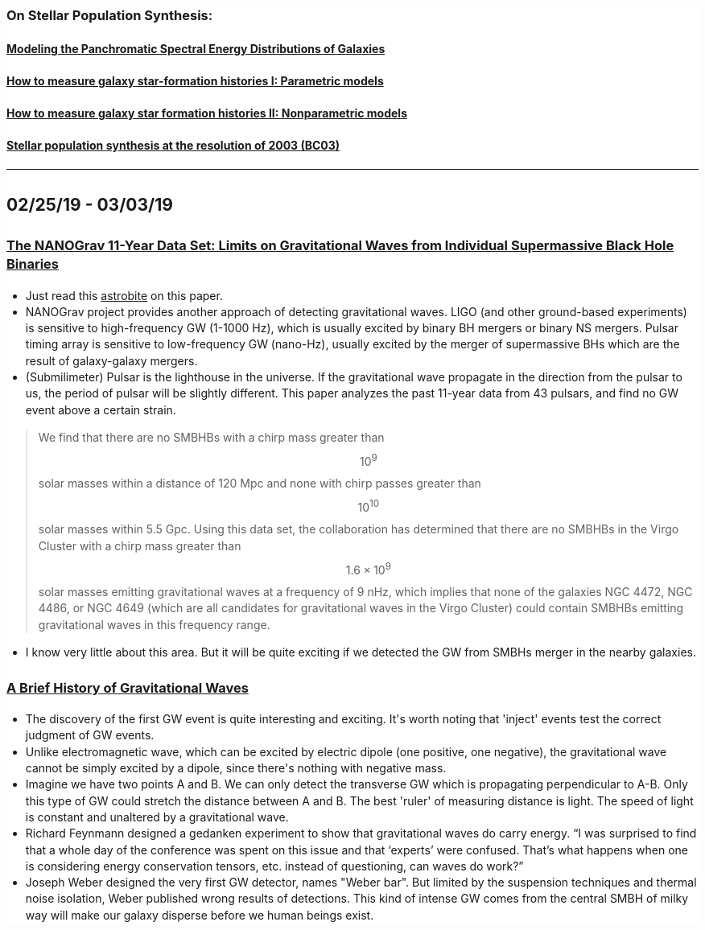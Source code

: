 ### On Stellar Population Synthesis:

#### [Modeling the Panchromatic Spectral Energy Distributions of Galaxies](https://ned.ipac.caltech.edu/level5/Sept14/Conroy/paper.pdf)

#### [How to measure galaxy star-formation histories I: Parametric models](https://arxiv.org/abs/1811.03635)

#### [How to measure galaxy star formation histories II: Nonparametric models](https://arxiv.org/abs/1811.03637)

#### [Stellar population synthesis at the resolution of 2003 (BC03)](http://adsabs.harvard.edu/abs/2003MNRAS.344.1000B)
---

## 02/25/19 - 03/03/19

### [The NANOGrav 11-Year Data Set: Limits on Gravitational Waves from Individual Supermassive Black Hole Binaries](https://arxiv.org/abs/1812.11585)
- Just read this [astrobite](https://astrobites.org/2019/02/21/searching-for-gravitational-waves-from-binary-supermassive-black-holes-with-cosmic-lighthouses/) on this paper.
- NANOGrav project provides another approach of detecting gravitational waves. LIGO (and other ground-based experiments) is sensitive to high-frequency GW (1-1000 Hz), which is usually excited by binary BH mergers or binary NS mergers. Pulsar timing array is sensitive to low-frequency GW (nano-Hz), usually excited by the merger of supermassive BHs which are the result of galaxy-galaxy mergers.
- (Submilimeter) Pulsar is the lighthouse in the universe. If the gravitational wave propagate in the direction from the pulsar to us, the period of pulsar will be slightly different. This paper analyzes the past 11-year data from 43 pulsars, and find no GW event above a certain strain. 
> We find that there are no SMBHBs with a chirp mass greater than $$10^9$$ solar masses within a distance of 120 Mpc and none with chirp passes greater than $$10^{10}$$ solar masses within 5.5 Gpc. Using this data set, the collaboration has determined that there are no SMBHBs in the Virgo Cluster with a chirp mass greater than $$1.6 \times 10^9$$ solar masses emitting gravitational waves at a frequency of 9 nHz, which implies that none of the galaxies NGC 4472, NGC 4486, or NGC 4649 (which are all candidates for gravitational waves in the Virgo Cluster) could contain SMBHBs emitting gravitational waves in this frequency range.
- I know very little about this area. But it will be quite exciting if we detected the GW from SMBHs merger in the nearby galaxies.

### [A Brief History of Gravitational Waves](https://arxiv.org/pdf/1609.09400.pdf)
- The discovery of the first GW event is quite interesting and exciting. It's worth noting that 'inject' events test the correct judgment of GW events. 
- Unlike electromagnetic wave, which can be excited by electric dipole (one positive, one negative), the gravitational wave cannot be simply excited by a dipole, since there's nothing with negative mass.
- Imagine we have two points A and B. We can only detect the transverse GW which is propagating perpendicular to A-B. Only this type of GW could stretch the distance between A and B. The best 'ruler' of measuring distance is light. The speed of light is constant and unaltered by a gravitational wave.
- Richard Feynmann designed a gedanken experiment to show that gravitational waves do carry energy. “I was surprised to find that a whole day of the conference was spent on this issue and that ‘experts’ were confused. That’s what happens when one is considering energy conservation tensors, etc. instead of questioning, can waves do work?”
- Joseph Weber designed the very first GW detector, names "Weber bar". But limited by the suspension techniques and thermal noise isolation, Weber published wrong results of detections. This kind of intense GW comes from the central SMBH of milky way will make our galaxy disperse before we human beings exist.
